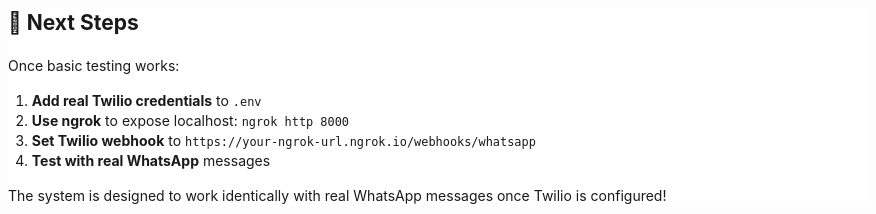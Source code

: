 ## 🚀 Next Steps

Once basic testing works:

1. **Add real Twilio credentials** to `.env`
2. **Use ngrok** to expose localhost: `ngrok http 8000`
3. **Set Twilio webhook** to `https://your-ngrok-url.ngrok.io/webhooks/whatsapp`
4. **Test with real WhatsApp** messages

The system is designed to work identically with real WhatsApp messages once Twilio is configured!
